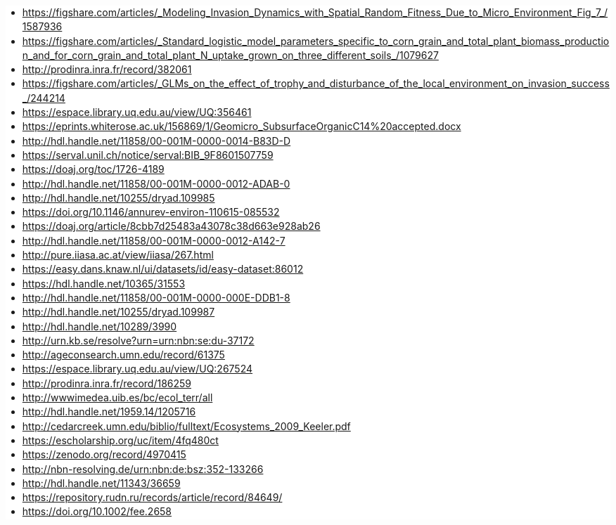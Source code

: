 - https://figshare.com/articles/_Modeling_Invasion_Dynamics_with_Spatial_Random_Fitness_Due_to_Micro_Environment_Fig_7_/1587936
- https://figshare.com/articles/_Standard_logistic_model_parameters_specific_to_corn_grain_and_total_plant_biomass_production_and_for_corn_grain_and_total_plant_N_uptake_grown_on_three_different_soils_/1079627
- http://prodinra.inra.fr/record/382061
- https://figshare.com/articles/_GLMs_on_the_effect_of_trophy_and_disturbance_of_the_local_environment_on_invasion_success_/244214
- https://espace.library.uq.edu.au/view/UQ:356461
- https://eprints.whiterose.ac.uk/156869/1/Geomicro_SubsurfaceOrganicC14%20accepted.docx
- http://hdl.handle.net/11858/00-001M-0000-0014-B83D-D
- https://serval.unil.ch/notice/serval:BIB_9F8601507759
- https://doaj.org/toc/1726-4189
- http://hdl.handle.net/11858/00-001M-0000-0012-ADAB-0
- http://hdl.handle.net/10255/dryad.109985
- https://doi.org/10.1146/annurev-environ-110615-085532
- https://doaj.org/article/8cbb7d25483a43078c38d663e928ab26
- http://hdl.handle.net/11858/00-001M-0000-0012-A142-7
- http://pure.iiasa.ac.at/view/iiasa/267.html
- https://easy.dans.knaw.nl/ui/datasets/id/easy-dataset:86012
- https://hdl.handle.net/10365/31553
- http://hdl.handle.net/11858/00-001M-0000-000E-DDB1-8
- http://hdl.handle.net/10255/dryad.109987
- http://hdl.handle.net/10289/3990
- http://urn.kb.se/resolve?urn=urn:nbn:se:du-37172
- http://ageconsearch.umn.edu/record/61375
- https://espace.library.uq.edu.au/view/UQ:267524
- http://prodinra.inra.fr/record/186259
- http://wwwimedea.uib.es/bc/ecol_terr/all
- http://hdl.handle.net/1959.14/1205716
- http://cedarcreek.umn.edu/biblio/fulltext/Ecosystems_2009_Keeler.pdf
- https://escholarship.org/uc/item/4fq480ct
- https://zenodo.org/record/4970415
- http://nbn-resolving.de/urn:nbn:de:bsz:352-133266
- http://hdl.handle.net/11343/36659
- https://repository.rudn.ru/records/article/record/84649/
- https://doi.org/10.1002/fee.2658